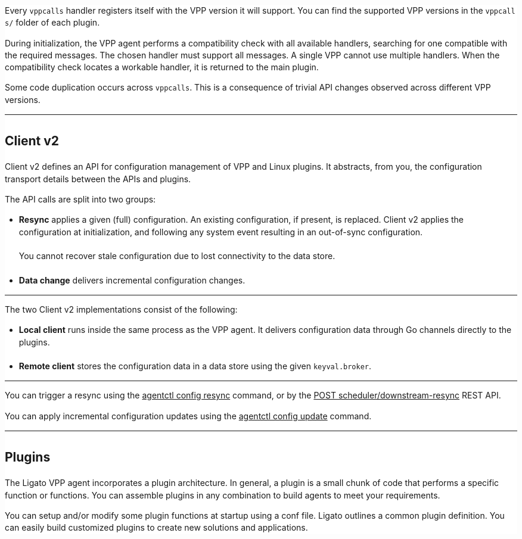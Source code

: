 
Every `vppcalls` handler registers itself with the VPP version it will support. You can find the supported VPP versions in the `vppcalls/` folder of each plugin. 

During initialization, the VPP agent performs a compatibility check with all available handlers, searching for one compatible with the required messages. The chosen handler must support all messages. A single VPP cannot use multiple handlers. When the compatibility check locates a workable handler, it is returned to the main plugin.

Some code duplication occurs across `vppcalls`. This is a consequence of trivial API changes observed across different VPP versions. 


---

## Client v2

Client v2 defines an API for configuration management of VPP and Linux plugins. It abstracts, from you, the configuration transport details between the APIs and plugins. 

The API calls are split into two groups:

- **Resync** applies a given (full) configuration. An existing configuration, if present, is replaced. Client v2 applies the configuration at initialization, and following any system event resulting in an out-of-sync configuration.<br></br>You cannot recover stale configuration due to lost connectivity to the data store.
<br></br>
- **Data change** delivers incremental configuration changes.

---

The two Client v2 implementations consist of the following:

- **Local client** runs inside the same process as the VPP agent. It delivers configuration data through Go channels directly to the plugins.
<br></br>
- **Remote client** stores the configuration data in a data store using the given `keyval.broker`.

---

You can trigger a resync using the [agentctl config resync](agentctl.md#config) command, or by the [POST scheduler/downstream-resync](../api/api-kvs.md#downstream-resync) REST API. 

You can apply incremental configuration updates using the [agentctl config update](agentctl.md#config) command.  

---

## Plugins

The Ligato VPP agent incorporates a plugin architecture. In general, a plugin is a small chunk of code that performs a specific function or functions. You can assemble plugins in any combination to build agents to meet your requirements.

You can setup and/or modify some plugin functions at startup using a conf file. Ligato outlines a common plugin definition. You can easily build customized plugins to create new solutions and applications.
